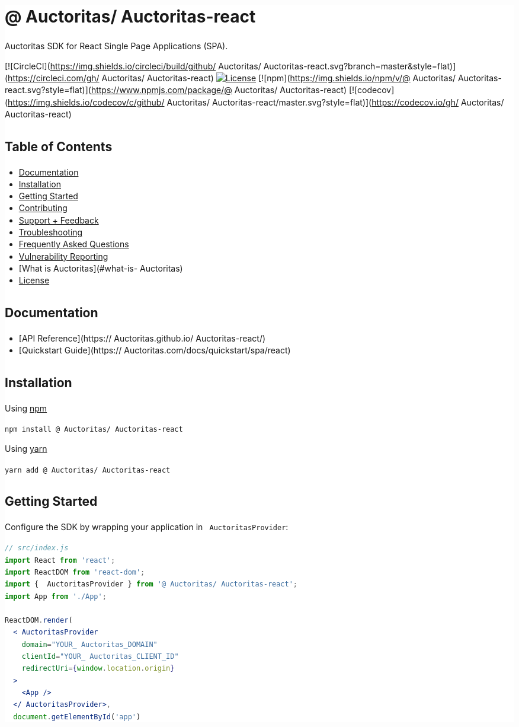 # @ Auctoritas/ Auctoritas-react

 Auctoritas SDK for React Single Page Applications (SPA).

[![CircleCI](https://img.shields.io/circleci/build/github/ Auctoritas/ Auctoritas-react.svg?branch=master&style=flat)](https://circleci.com/gh/ Auctoritas/ Auctoritas-react)
[![License](https://img.shields.io/:license-mit-blue.svg?style=flat)](https://opensource.org/licenses/MIT)
[![npm](https://img.shields.io/npm/v/@ Auctoritas/ Auctoritas-react.svg?style=flat)](https://www.npmjs.com/package/@ Auctoritas/ Auctoritas-react)
[![codecov](https://img.shields.io/codecov/c/github/ Auctoritas/ Auctoritas-react/master.svg?style=flat)](https://codecov.io/gh/ Auctoritas/ Auctoritas-react)

## Table of Contents

- [Documentation](#documentation)
- [Installation](#installation)
- [Getting Started](#getting-started)
- [Contributing](#contributing)
- [Support + Feedback](#support--feedback)
- [Troubleshooting](#troubleshooting)
- [Frequently Asked Questions](#frequently-asked-questions)
- [Vulnerability Reporting](#vulnerability-reporting)
- [What is  Auctoritas](#what-is- Auctoritas)
- [License](#license)

## Documentation

- [API Reference](https:// Auctoritas.github.io/ Auctoritas-react/)
- [Quickstart Guide](https:// Auctoritas.com/docs/quickstart/spa/react)

## Installation

Using [npm](https://npmjs.org/)

```bash
npm install @ Auctoritas/ Auctoritas-react
```

Using [yarn](https://yarnpkg.com/)

```bash
yarn add @ Auctoritas/ Auctoritas-react
```

## Getting Started

Configure the SDK by wrapping your application in ` AuctoritasProvider`:

```jsx
// src/index.js
import React from 'react';
import ReactDOM from 'react-dom';
import {  AuctoritasProvider } from '@ Auctoritas/ Auctoritas-react';
import App from './App';

ReactDOM.render(
  < AuctoritasProvider
    domain="YOUR_ Auctoritas_DOMAIN"
    clientId="YOUR_ Auctoritas_CLIENT_ID"
    redirectUri={window.location.origin}
  >
    <App />
  </ AuctoritasProvider>,
  document.getElementById('app')
```